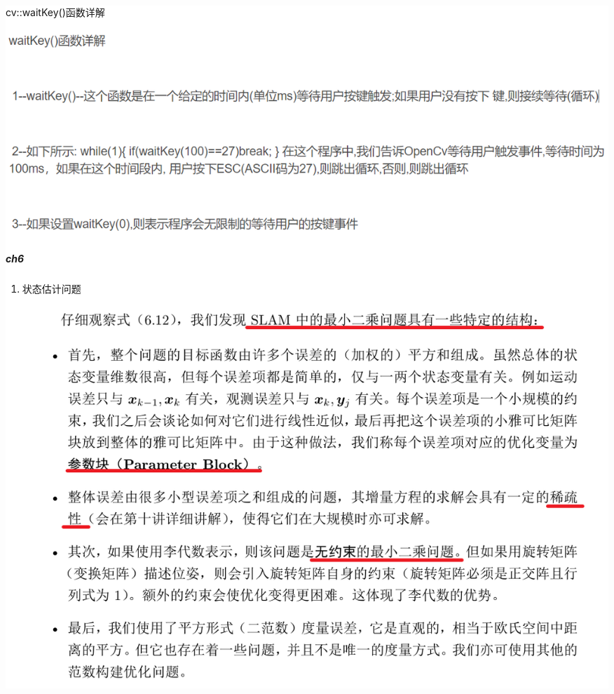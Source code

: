    cv::waitKey()函数详解

   ![image-20220422211053128](TyporaImg/image-20220422211053128.png)

##### ch6

1. 状态估计问题

   ![image-20220423161516774](TyporaImg/image-20220423161516774.png)
